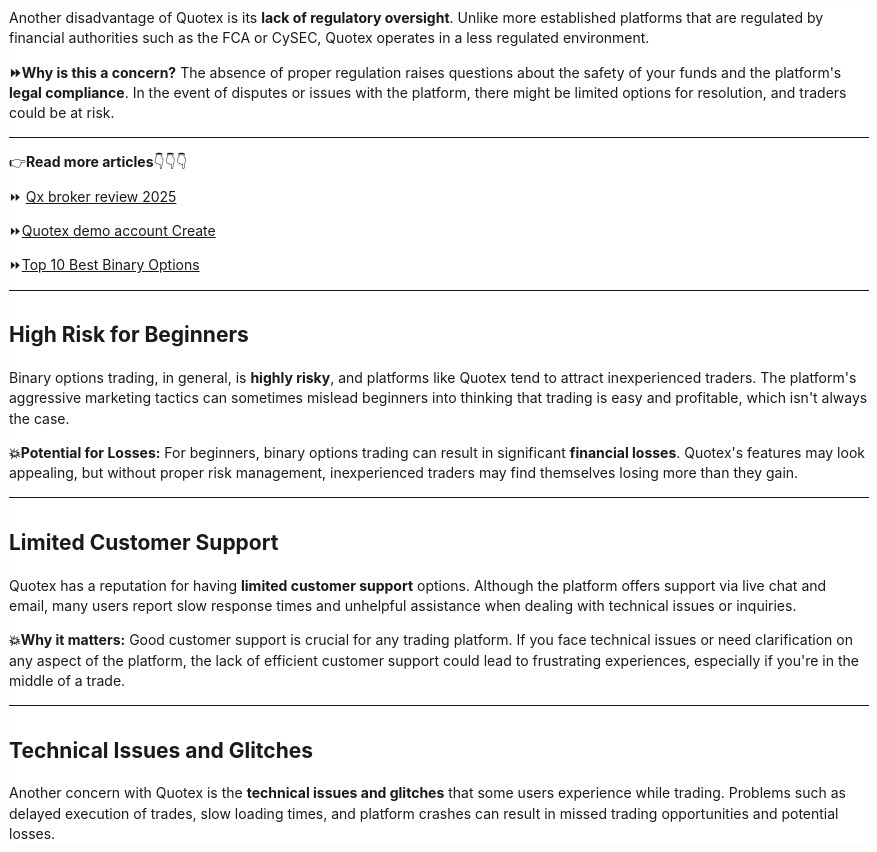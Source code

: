 Another disadvantage of Quotex is its **lack of regulatory oversight**. Unlike more established platforms that are regulated by financial authorities such as the FCA or CySEC, Quotex operates in a less regulated environment.

**⏩Why is this a concern?**
The absence of proper regulation raises questions about the safety of your funds and the platform's **legal compliance**. In the event of disputes or issues with the platform, there might be limited options for resolution, and traders could be at risk.

---
👉**Read more articles**👇👇👇

⏩ [Qx broker review 2025](https://github.com/BinaryOptionsTrader/Quotex/blob/main/Quotex%20Review%202025%3A%20Is%20Legit%2C%20Regulated%2C%20Safe%20and%20Trust%20Broker.md)

⏩[Quotex demo account Create](https://github.com/BinaryOptionsTrader/Quotex/blob/main/Quotex%20Demo%20Account%20Trading%2C%20How%20to%20Open%3F.md)

⏩[Top 10 Best Binary Options](https://github.com/BinaryOptionsTrader/Best-Binary-Options/blob/main/Top%2010%20Best%20Binary%20Options%20Brokers%20In%20The%20World%20(Update%202025).md)

---

## High Risk for Beginners

Binary options trading, in general, is **highly risky**, and platforms like Quotex tend to attract inexperienced traders. The platform's aggressive marketing tactics can sometimes mislead beginners into thinking that trading is easy and profitable, which isn't always the case.

**💥Potential for Losses:**
For beginners, binary options trading can result in significant **financial losses**. Quotex's features may look appealing, but without proper risk management, inexperienced traders may find themselves losing more than they gain.

---

## Limited Customer Support

Quotex has a reputation for having **limited customer support** options. Although the platform offers support via live chat and email, many users report slow response times and unhelpful assistance when dealing with technical issues or inquiries.

**💥Why it matters:**
Good customer support is crucial for any trading platform. If you face technical issues or need clarification on any aspect of the platform, the lack of efficient customer support could lead to frustrating experiences, especially if you're in the middle of a trade.

---

## Technical Issues and Glitches

Another concern with Quotex is the **technical issues and glitches** that some users experience while trading. Problems such as delayed execution of trades, slow loading times, and platform crashes can result in missed trading opportunities and potential losses.
